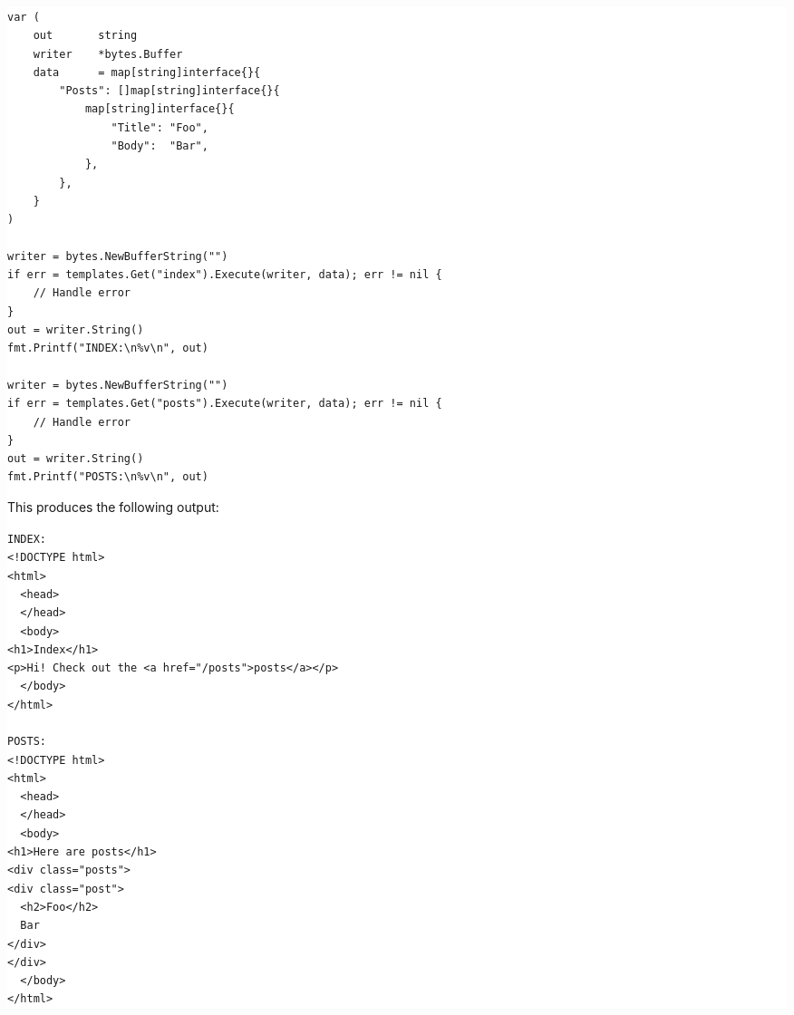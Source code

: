     var (
    	out       string
    	writer    *bytes.Buffer
    	data      = map[string]interface{}{
    		"Posts": []map[string]interface{}{
    			map[string]interface{}{
    				"Title": "Foo",
    				"Body":  "Bar",
    			},
    		},
    	}
    )

    writer = bytes.NewBufferString("")
    if err = templates.Get("index").Execute(writer, data); err != nil {
    	// Handle error
    }
    out = writer.String()
    fmt.Printf("INDEX:\n%v\n", out)

    writer = bytes.NewBufferString("")
    if err = templates.Get("posts").Execute(writer, data); err != nil {
    	// Handle error
    }
    out = writer.String()
    fmt.Printf("POSTS:\n%v\n", out)

This produces the following output:

    INDEX:
    <!DOCTYPE html>
    <html>
      <head>
      </head>
      <body>
    <h1>Index</h1>
    <p>Hi! Check out the <a href="/posts">posts</a></p>
      </body>
    </html>

    POSTS:
    <!DOCTYPE html>
    <html>
      <head>
      </head>
      <body>
    <h1>Here are posts</h1>
    <div class="posts">
    <div class="post">
      <h2>Foo</h2>
      Bar
    </div>
    </div>
      </body>
    </html>


[1]: http://golang.org/pkg/html/template/